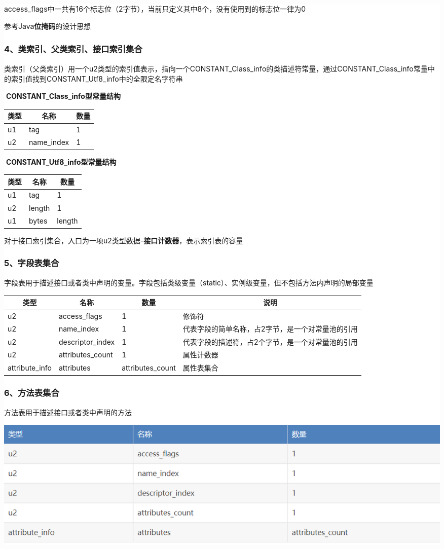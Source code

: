 access_flags中一共有16个标志位（2字节），当前只定义其中8个，没有使用到的标志位一律为0

参考Java**位掩码**的设计思想

### 4、类索引、父类索引、接口索引集合

类索引（父类索引）用一个u2类型的索引值表示，指向一个CONSTANT_Class_info的类描述符常量，通过CONSTANT_Class_info常量中的索引值找到CONSTANT_Utf8_info中的全限定名字符串

​							**CONSTANT_Class_info型常量结构**

| 类型 | 名称       | 数量 |
| ---- | ---------- | ---- |
| u1   | tag        | 1    |
| u2   | name_index | 1    |

​							**CONSTANT_Utf8_info型常量结构**

| 类型 | 名称   | 数量   |
| ---- | ------ | ------ |
| u1   | tag    | 1      |
| u2   | length | 1      |
| u1   | bytes  | length |

对于接口索引集合，入口为一项u2类型数据-**接口计数器**，表示索引表的容量

### 5、字段表集合

字段表用于描述接口或者类中声明的变量。字段包括类级变量（static）、实例级变量，但不包括方法内声明的局部变量

| 类型           | 名称             | 数量             | 说明                                              |
| -------------- | ---------------- | ---------------- | ------------------------------------------------- |
| u2             | access_flags     | 1                | 修饰符                                            |
| u2             | name_index       | 1                | 代表字段的简单名称，占2字节，是一个对常量池的引用 |
| u2             | descriptor_index | 1                | 代表字段的描述符，占2个字节，是一个对常量池的引用 |
| u2             | attributes_count | 1                | 属性计数器                                        |
| attribute_info | attributes       | attributes_count | 属性表集合                                        |

### 6、方法表集合

方法表用于描述接口或者类中声明的方法

![](./imgs/4-6.png)
